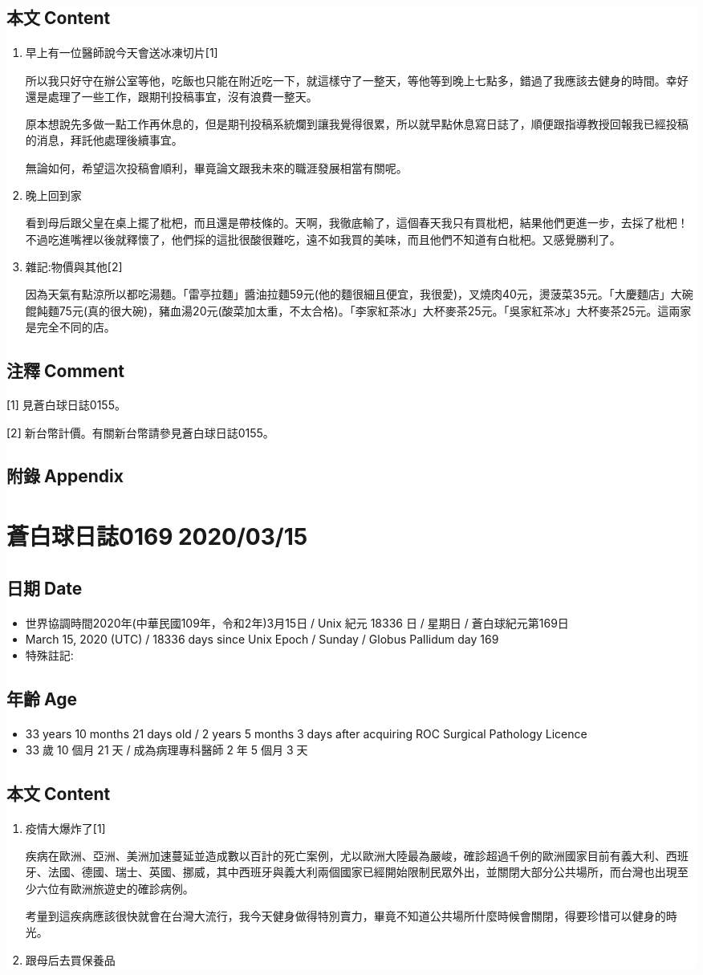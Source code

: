 ## 本文 Content ##

1. 早上有一位醫師說今天會送冰凍切片[1]

    所以我只好守在辦公室等他，吃飯也只能在附近吃一下，就這樣守了一整天，等他等到晚上七點多，錯過了我應該去健身的時間。幸好還是處理了一些工作，跟期刊投稿事宜，沒有浪費一整天。

    原本想說先多做一點工作再休息的，但是期刊投稿系統爛到讓我覺得很累，所以就早點休息寫日誌了，順便跟指導教授回報我已經投稿的消息，拜託他處理後續事宜。

    無論如何，希望這次投稿會順利，畢竟論文跟我未來的職涯發展相當有關呢。

2. 晚上回到家

    看到母后跟父皇在桌上擺了枇杷，而且還是帶枝條的。天啊，我徹底輸了，這個春天我只有買枇杷，結果他們更進一步，去採了枇杷！不過吃進嘴裡以後就釋懷了，他們採的這批很酸很難吃，遠不如我買的美味，而且他們不知道有白枇杷。又感覺勝利了。

3. 雜記:物價與其他[2]

    因為天氣有點涼所以都吃湯麵。「雷亭拉麵」醬油拉麵59元(他的麵很細且便宜，我很愛)，叉燒肉40元，燙菠菜35元。「大慶麵店」大碗餛飩麵75元(真的很大碗)，豬血湯20元(酸菜加太重，不太合格)。「李家紅茶冰」大杯麥茶25元。「吳家紅茶冰」大杯麥茶25元。這兩家是完全不同的店。

## 注釋 Comment ##

[1] 見蒼白球日誌0155。

[2] 新台幣計價。有關新台幣請參見蒼白球日誌0155。

## 附錄 Appendix ##


# 蒼白球日誌0169 2020/03/15 #

## 日期 Date ##

* 世界協調時間2020年(中華民國109年，令和2年)3月15日 / Unix 紀元 18336 日 / 星期日 / 蒼白球紀元第169日
* March 15, 2020 (UTC) / 18336 days since Unix Epoch / Sunday / Globus Pallidum day 169
* 特殊註記:

## 年齡 Age ##

* 33 years 10 months 21 days old / 2 years 5 months 3 days after acquiring ROC Surgical Pathology Licence
* 33 歲 10 個月 21 天 / 成為病理專科醫師 2 年 5 個月 3 天

## 本文 Content ##

1. 疫情大爆炸了[1]

    疾病在歐洲、亞洲、美洲加速蔓延並造成數以百計的死亡案例，尤以歐洲大陸最為嚴峻，確診超過千例的歐洲國家目前有義大利、西班牙、法國、德國、瑞士、英國、挪威，其中西班牙與義大利兩個國家已經開始限制民眾外出，並關閉大部分公共場所，而台灣也出現至少六位有歐洲旅遊史的確診病例。

    考量到這疾病應該很快就會在台灣大流行，我今天健身做得特別賣力，畢竟不知道公共場所什麼時候會關閉，得要珍惜可以健身的時光。

2. 跟母后去買保養品
